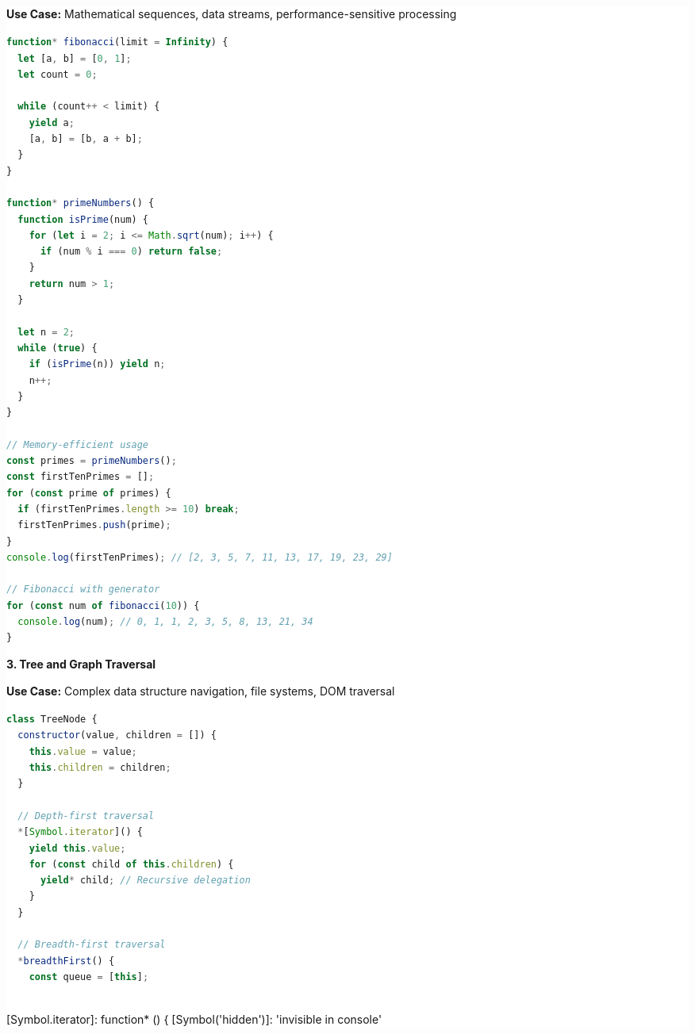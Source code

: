 **Use Case:** Mathematical sequences, data streams, performance-sensitive processing

```javascript
function* fibonacci(limit = Infinity) {
  let [a, b] = [0, 1];
  let count = 0;
  
  while (count++ < limit) {
    yield a;
    [a, b] = [b, a + b];
  }
}

function* primeNumbers() {
  function isPrime(num) {
    for (let i = 2; i <= Math.sqrt(num); i++) {
      if (num % i === 0) return false;
    }
    return num > 1;
  }
  
  let n = 2;
  while (true) {
    if (isPrime(n)) yield n;
    n++;
  }
}

// Memory-efficient usage
const primes = primeNumbers();
const firstTenPrimes = [];
for (const prime of primes) {
  if (firstTenPrimes.length >= 10) break;
  firstTenPrimes.push(prime);
}
console.log(firstTenPrimes); // [2, 3, 5, 7, 11, 13, 17, 19, 23, 29]

// Fibonacci with generator
for (const num of fibonacci(10)) {
  console.log(num); // 0, 1, 1, 2, 3, 5, 8, 13, 21, 34
}
```

**3. Tree and Graph Traversal**

**Use Case:** Complex data structure navigation, file systems, DOM traversal

```javascript
class TreeNode {
  constructor(value, children = []) {
    this.value = value;
    this.children = children;
  }
  
  // Depth-first traversal
  *[Symbol.iterator]() {
    yield this.value;
    for (const child of this.children) {
      yield* child; // Recursive delegation
    }
  }
  
  // Breadth-first traversal
  *breadthFirst() {
    const queue = [this];
    
```

  [Symbol.iterator]: function* () {
  [Symbol('hidden')]: 'invisible in console'